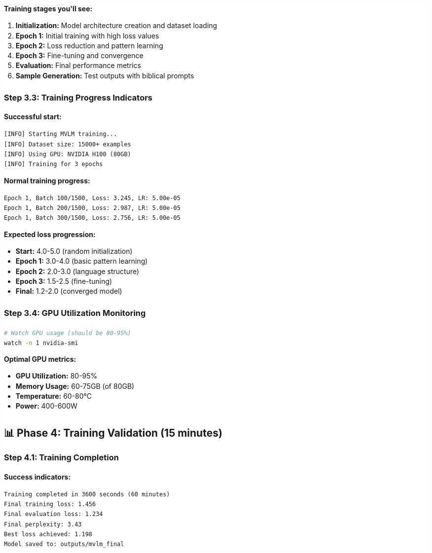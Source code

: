 **Training stages you'll see:**
1. **Initialization:** Model architecture creation and dataset loading
2. **Epoch 1:** Initial training with high loss values
3. **Epoch 2:** Loss reduction and pattern learning
4. **Epoch 3:** Fine-tuning and convergence
5. **Evaluation:** Final performance metrics
6. **Sample Generation:** Test outputs with biblical prompts

### Step 3.3: Training Progress Indicators

**Successful start:**
```
[INFO] Starting MVLM training...
[INFO] Dataset size: 15000+ examples
[INFO] Using GPU: NVIDIA H100 (80GB)
[INFO] Training for 3 epochs
```

**Normal training progress:**
```
Epoch 1, Batch 100/1500, Loss: 3.245, LR: 5.00e-05
Epoch 1, Batch 200/1500, Loss: 2.987, LR: 5.00e-05
Epoch 1, Batch 300/1500, Loss: 2.756, LR: 5.00e-05
```

**Expected loss progression:**
- **Start:** 4.0-5.0 (random initialization)
- **Epoch 1:** 3.0-4.0 (basic pattern learning)
- **Epoch 2:** 2.0-3.0 (language structure)
- **Epoch 3:** 1.5-2.5 (fine-tuning)
- **Final:** 1.2-2.0 (converged model)

### Step 3.4: GPU Utilization Monitoring
```bash
# Watch GPU usage (should be 80-95%)
watch -n 1 nvidia-smi
```

**Optimal GPU metrics:**
- **GPU Utilization:** 80-95%
- **Memory Usage:** 60-75GB (of 80GB)
- **Temperature:** 60-80°C
- **Power:** 400-600W

## 📊 Phase 4: Training Validation (15 minutes)

### Step 4.1: Training Completion
**Success indicators:**
```
Training completed in 3600 seconds (60 minutes)
Final training loss: 1.456
Final evaluation loss: 1.234
Final perplexity: 3.43
Best loss achieved: 1.198
Model saved to: outputs/mvlm_final
```
